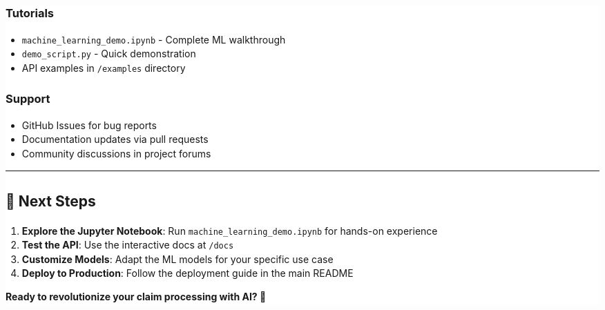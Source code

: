 ### Tutorials
- `machine_learning_demo.ipynb` - Complete ML walkthrough
- `demo_script.py` - Quick demonstration
- API examples in `/examples` directory

### Support
- GitHub Issues for bug reports
- Documentation updates via pull requests
- Community discussions in project forums

---

## 🎯 Next Steps

1. **Explore the Jupyter Notebook**: Run `machine_learning_demo.ipynb` for hands-on experience
2. **Test the API**: Use the interactive docs at `/docs`
3. **Customize Models**: Adapt the ML models for your specific use case
4. **Deploy to Production**: Follow the deployment guide in the main README

**Ready to revolutionize your claim processing with AI? 🚀**